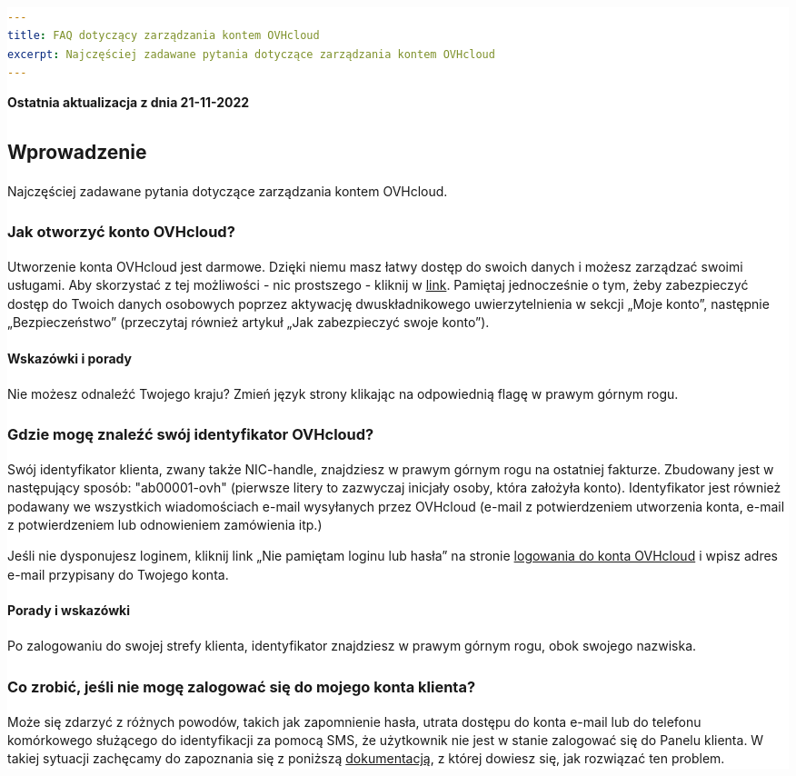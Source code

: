 ```yaml
---
title: FAQ dotyczący zarządzania kontem OVHcloud
excerpt: Najczęściej zadawane pytania dotyczące zarządzania kontem OVHcloud
---
```


**Ostatnia aktualizacja z dnia 21-11-2022**

## Wprowadzenie

Najczęściej zadawane pytania dotyczące zarządzania kontem OVHcloud.

### Jak otworzyć konto OVHcloud?

Utworzenie konta OVHcloud jest darmowe. Dzięki niemu masz łatwy dostęp do swoich danych i możesz zarządzać swoimi usługami. Aby skorzystać z tej możliwości - nic prostszego - kliknij w [link](https://www.ovh.com/auth/?action=gotomanager&from=https://www.ovh.pl/&ovhSubsidiary=pl).
Pamiętaj jednocześnie o tym, żeby zabezpieczyć dostęp do Twoich danych osobowych poprzez aktywację dwuskładnikowego uwierzytelnienia w sekcji „Moje konto”, następnie „Bezpieczeństwo” (przeczytaj również artykuł „Jak zabezpieczyć swoje konto”).

#### Wskazówki i porady

Nie możesz odnaleźć Twojego kraju? Zmień język strony klikając na odpowiednią flagę w prawym górnym rogu.


### Gdzie mogę znaleźć swój identyfikator OVHcloud?

Swój identyfikator klienta, zwany także NIC-handle, znajdziesz w prawym górnym rogu na ostatniej fakturze. Zbudowany jest w następujący sposób: "ab00001-ovh" (pierwsze litery to zazwyczaj inicjały osoby, która założyła konto). Identyfikator jest również podawany we wszystkich wiadomościach e-mail wysyłanych przez OVHcloud (e-mail z potwierdzeniem utworzenia konta, e-mail z potwierdzeniem lub odnowieniem zamówienia itp.)

Jeśli nie dysponujesz loginem, kliknij link „Nie pamiętam loginu lub hasła” na stronie [logowania do konta OVHcloud](https://www.ovh.com/auth/?action=gotomanager&from=https://www.ovh.pl/&ovhSubsidiary=pl) i wpisz adres e-mail przypisany do Twojego konta.

#### Porady i wskazówki

Po zalogowaniu do swojej strefy klienta, identyfikator znajdziesz w prawym górnym rogu, obok swojego nazwiska.

### Co zrobić, jeśli nie mogę zalogować się do mojego konta klienta?

Może się zdarzyć z różnych powodów, takich jak zapomnienie hasła, utrata dostępu do konta e-mail lub do telefonu komórkowego służącego do identyfikacji za pomocą SMS, że użytkownik nie jest w stanie zalogować się do Panelu klienta.
W takiej sytuacji zachęcamy do zapoznania się z poniższą [dokumentacją](/pages/account/customer/ovhcloud-account-login#login-failure), z której dowiesz się, jak rozwiązać ten problem.
